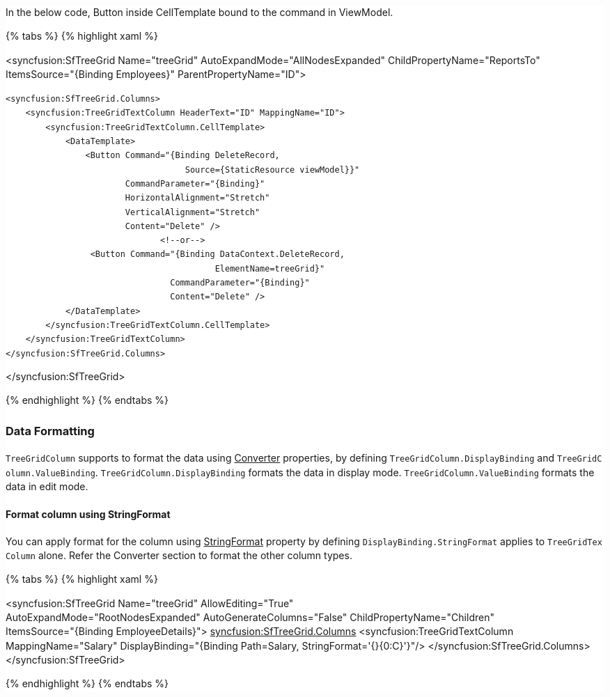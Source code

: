 In the below code, Button inside CellTemplate bound to the command in ViewModel. 

{% tabs %}
{% highlight xaml %}

<syncfusion:SfTreeGrid Name="treeGrid"
						AutoExpandMode="AllNodesExpanded"
						ChildPropertyName="ReportsTo"
						ItemsSource="{Binding Employees}"
						ParentPropertyName="ID">

	<syncfusion:SfTreeGrid.Columns>
		<syncfusion:TreeGridTextColumn HeaderText="ID" MappingName="ID">
			<syncfusion:TreeGridTextColumn.CellTemplate>
				<DataTemplate>
					<Button Command="{Binding DeleteRecord,
										Source={StaticResource viewModel}}"
							CommandParameter="{Binding}" 
							HorizontalAlignment="Stretch" 
							VerticalAlignment="Stretch"
							Content="Delete" />
								   <!--or-->
					 <Button Command="{Binding DataContext.DeleteRecord,
											  ElementName=treeGrid}"
									 CommandParameter="{Binding}"
									 Content="Delete" />
				</DataTemplate>
			</syncfusion:TreeGridTextColumn.CellTemplate>
		</syncfusion:TreeGridTextColumn>
	</syncfusion:SfTreeGrid.Columns>
</syncfusion:SfTreeGrid>

{% endhighlight %}
{% endtabs %}

### Data Formatting

`TreeGridColumn` supports to format the data using [Converter](https://msdn.microsoft.com/en-us/library/windows/apps/windows.ui.xaml.data.binding.converter.aspx) properties, by defining `TreeGridColumn.DisplayBinding` and `TreeGridColumn.ValueBinding`. `TreeGridColumn.DisplayBinding` formats the data in display mode. `TreeGridColumn.ValueBinding` formats the data in edit mode.


#### Format column using StringFormat

You can apply format for the column using [StringFormat](https://msdn.microsoft.com/en-us/library/system.windows.data.bindingbase.stringformat.aspx) property by defining `DisplayBinding.StringFormat` applies to `TreeGridTexColumn` alone. Refer the Converter section to format the other column types.

{% tabs %}
{% highlight xaml %}

<syncfusion:SfTreeGrid Name="treeGrid"
					AllowEditing="True"                        
					AutoExpandMode="RootNodesExpanded"
					AutoGenerateColumns="False"
					ChildPropertyName="Children"                        
					ItemsSource="{Binding EmployeeDetails}">
	<syncfusion:SfTreeGrid.Columns>
		<syncfusion:TreeGridTextColumn MappingName="Salary" DisplayBinding="{Binding Path=Salary, StringFormat='{}{0:C}'}"/>
	</syncfusion:SfTreeGrid.Columns>
</syncfusion:SfTreeGrid>
	
{% endhighlight %}
{% endtabs %}
